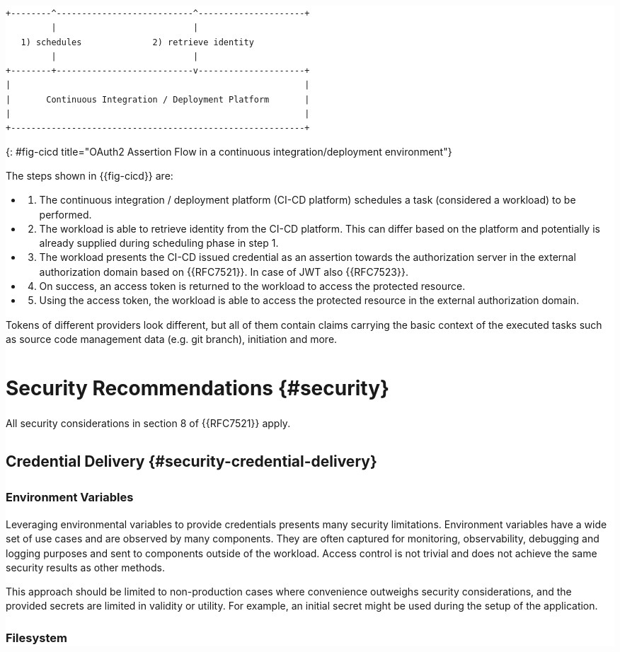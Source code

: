 ~~~aasvg
+--------^---------------------------^---------------------+
         |                           |
   1) schedules              2) retrieve identity
         |                           |
+--------+---------------------------v---------------------+
|                                                          |
|       Continuous Integration / Deployment Platform       |
|                                                          |
+----------------------------------------------------------+
~~~
{: #fig-cicd title="OAuth2 Assertion Flow in a continuous integration/deployment environment"}

The steps shown in {{fig-cicd}} are:

* 1) The continuous integration / deployment platform (CI-CD platform) schedules a task (considered a workload) to be performed.

* 2) The workload is able to retrieve identity from the CI-CD platform. This can differ based on the platform and potentially is already supplied during scheduling phase in step 1.

* 3) The workload presents the CI-CD issued credential as an assertion towards the authorization server in the external authorization domain based on {{RFC7521}}. In case of JWT also {{RFC7523}}.

* 4) On success, an access token is returned to the workload to access the protected resource.

* 5) Using the access token, the workload is able to access the protected resource in the external authorization domain.

Tokens of different providers look different, but all of them contain claims carrying the basic context of the executed tasks such as source code management data (e.g. git branch), initiation and more.

# Security Recommendations {#security}

All security considerations in section 8 of {{RFC7521}} apply.


## Credential Delivery {#security-credential-delivery}

### Environment Variables

Leveraging environmental variables to provide credentials presents many security
limitations. Environment variables have a wide set of use cases and are observed
by many components. They are often captured for monitoring, observability,
debugging and logging purposes and sent to components outside of the workload.
Access control is not trivial and does not achieve the same security results as
other methods.

This approach should be limited to non-production cases where convenience
outweighs security considerations, and the provided secrets are limited in
validity or utility. For example, an initial secret might be used during the
setup of the application.

### Filesystem

